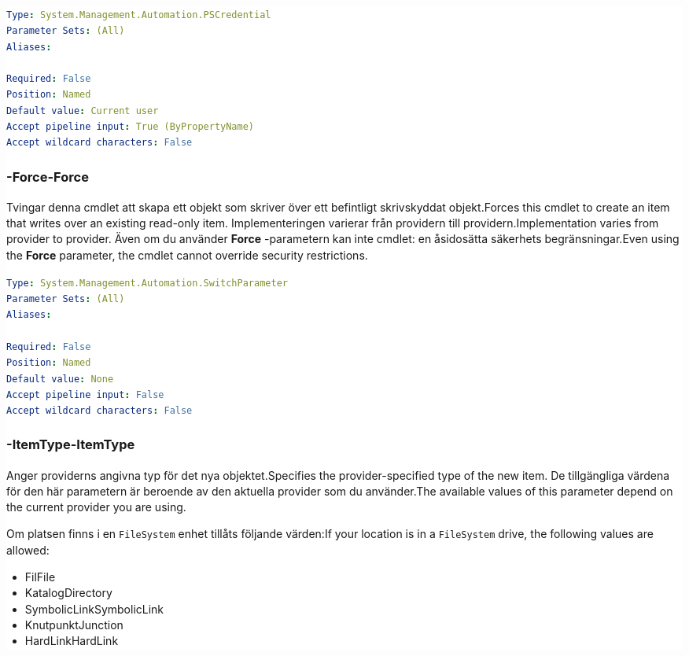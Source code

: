 ```yaml
Type: System.Management.Automation.PSCredential
Parameter Sets: (All)
Aliases:

Required: False
Position: Named
Default value: Current user
Accept pipeline input: True (ByPropertyName)
Accept wildcard characters: False
```

### <span data-ttu-id="49dbe-155">-Force</span><span class="sxs-lookup"><span data-stu-id="49dbe-155">-Force</span></span>

<span data-ttu-id="49dbe-156">Tvingar denna cmdlet att skapa ett objekt som skriver över ett befintligt skrivskyddat objekt.</span><span class="sxs-lookup"><span data-stu-id="49dbe-156">Forces this cmdlet to create an item that writes over an existing read-only item.</span></span> <span data-ttu-id="49dbe-157">Implementeringen varierar från providern till providern.</span><span class="sxs-lookup"><span data-stu-id="49dbe-157">Implementation varies from provider to provider.</span></span> <span data-ttu-id="49dbe-158">Även om du använder **Force** -parametern kan inte cmdlet: en åsidosätta säkerhets begränsningar.</span><span class="sxs-lookup"><span data-stu-id="49dbe-158">Even using the **Force** parameter, the cmdlet cannot override security restrictions.</span></span>

```yaml
Type: System.Management.Automation.SwitchParameter
Parameter Sets: (All)
Aliases:

Required: False
Position: Named
Default value: None
Accept pipeline input: False
Accept wildcard characters: False
```

### <span data-ttu-id="49dbe-159">-ItemType</span><span class="sxs-lookup"><span data-stu-id="49dbe-159">-ItemType</span></span>

<span data-ttu-id="49dbe-160">Anger providerns angivna typ för det nya objektet.</span><span class="sxs-lookup"><span data-stu-id="49dbe-160">Specifies the provider-specified type of the new item.</span></span> <span data-ttu-id="49dbe-161">De tillgängliga värdena för den här parametern är beroende av den aktuella provider som du använder.</span><span class="sxs-lookup"><span data-stu-id="49dbe-161">The available values of this parameter depend on the current provider you are using.</span></span>

<span data-ttu-id="49dbe-162">Om platsen finns i en `FileSystem` enhet tillåts följande värden:</span><span class="sxs-lookup"><span data-stu-id="49dbe-162">If your location is in a `FileSystem` drive, the following values are allowed:</span></span>

- <span data-ttu-id="49dbe-163">Fil</span><span class="sxs-lookup"><span data-stu-id="49dbe-163">File</span></span>
- <span data-ttu-id="49dbe-164">Katalog</span><span class="sxs-lookup"><span data-stu-id="49dbe-164">Directory</span></span>
- <span data-ttu-id="49dbe-165">SymbolicLink</span><span class="sxs-lookup"><span data-stu-id="49dbe-165">SymbolicLink</span></span>
- <span data-ttu-id="49dbe-166">Knutpunkt</span><span class="sxs-lookup"><span data-stu-id="49dbe-166">Junction</span></span>
- <span data-ttu-id="49dbe-167">HardLink</span><span class="sxs-lookup"><span data-stu-id="49dbe-167">HardLink</span></span>
